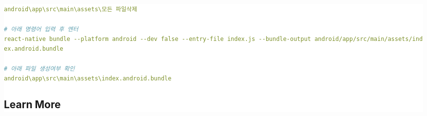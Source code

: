   ```yaml
  android\app\src\main\assets\모든 파일삭제

  # 아래 명령어 입력 후 엔터
  react-native bundle --platform android --dev false --entry-file index.js --bundle-output android/app/src/main/assets/index.android.bundle

  # 아래 파일 생성여부 확인
  android\app\src\main\assets\index.android.bundle
  ```

## Learn More
